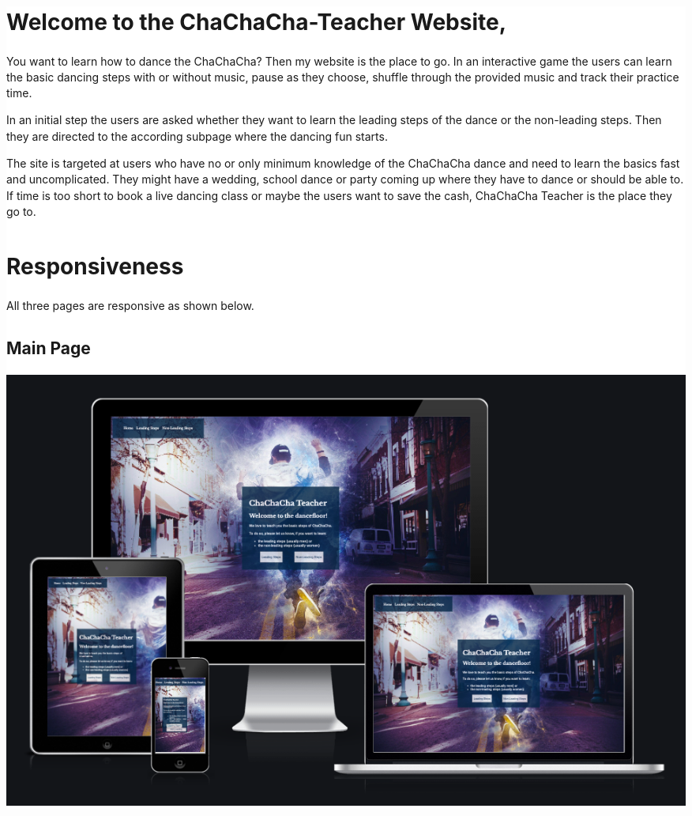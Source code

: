# Welcome to the ChaChaCha-Teacher Website,

You want to learn how to dance the ChaChaCha? Then my website is the place to go. In an interactive game the users can learn the basic dancing steps with or without music, pause as they choose, shuffle through the provided music and track their practice time.

In an initial step the users are asked whether they want to learn the leading steps of the dance or the non-leading steps. Then they are directed to the according subpage where the dancing fun starts. 

The site is targeted at users who have no or only minimum knowledge of the ChaChaCha dance and need to learn the basics fast and uncomplicated. They might have a wedding, school dance or party coming up where they have to dance or should be able to. If time is too short to book a live dancing class or maybe the users want to save the cash, ChaChaCha Teacher is the place they go to.

# Responsiveness
All three pages are responsive as shown below.

## Main Page

![Main Page](/assets/images/readme/interface/startpage.png)
